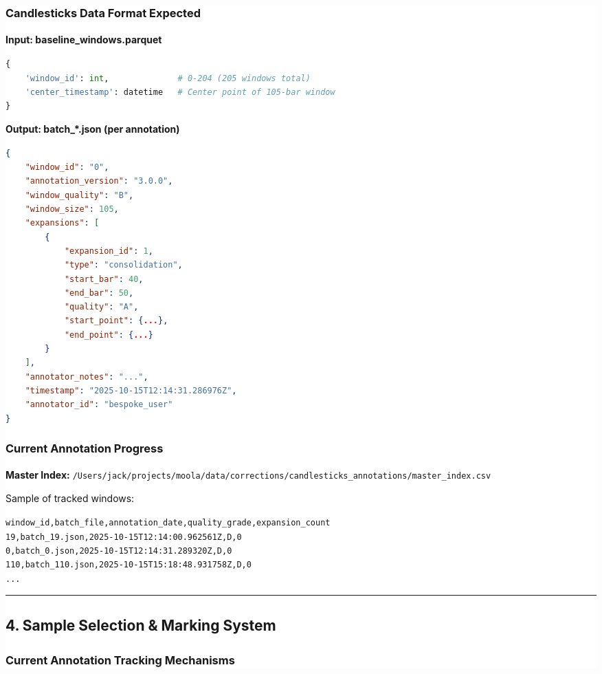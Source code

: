 ### Candlesticks Data Format Expected

**Input: baseline_windows.parquet**
```python
{
    'window_id': int,              # 0-204 (205 windows total)
    'center_timestamp': datetime   # Center point of 105-bar window
}
```

**Output: batch_*.json (per annotation)**
```json
{
    "window_id": "0",
    "annotation_version": "3.0.0",
    "window_quality": "B",
    "window_size": 105,
    "expansions": [
        {
            "expansion_id": 1,
            "type": "consolidation",
            "start_bar": 40,
            "end_bar": 50,
            "quality": "A",
            "start_point": {...},
            "end_point": {...}
        }
    ],
    "annotator_notes": "...",
    "timestamp": "2025-10-15T12:14:31.286976Z",
    "annotator_id": "bespoke_user"
}
```

### Current Annotation Progress

**Master Index:** `/Users/jack/projects/moola/data/corrections/candlesticks_annotations/master_index.csv`

Sample of tracked windows:
```
window_id,batch_file,annotation_date,quality_grade,expansion_count
19,batch_19.json,2025-10-15T12:14:00.962561Z,D,0
0,batch_0.json,2025-10-15T12:14:31.289320Z,D,0
110,batch_110.json,2025-10-15T15:18:48.931758Z,D,0
...
```

---

## 4. Sample Selection & Marking System

### Current Annotation Tracking Mechanisms
